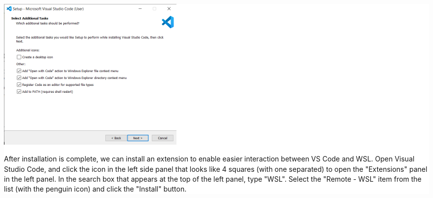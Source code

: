 <img src="screenshots/windows/vscode_install_options.png" alt="VSCode options window" width="349">

After installation is complete, we can install an extension to enable easier interaction between VS Code and WSL.
Open Visual Studio Code, and click the icon in the left side panel that looks like 4 squares (with one separated) to open the "Extensions" panel in the left panel.
In the search box that appears at the top of the left panel, type "WSL".
Select the "Remote - WSL" item from the list (with the penguin icon) and click the "Install" button.

